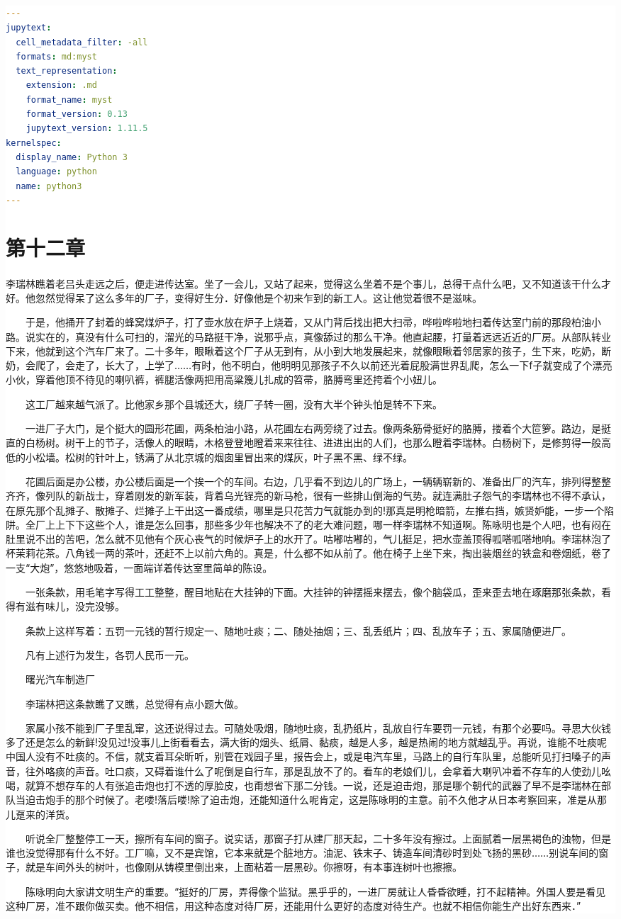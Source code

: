 ```yaml
---
jupytext:
  cell_metadata_filter: -all
  formats: md:myst
  text_representation:
    extension: .md
    format_name: myst
    format_version: 0.13
    jupytext_version: 1.11.5
kernelspec:
  display_name: Python 3
  language: python
  name: python3
---
```

# 第十二章 

李瑞林瞧着老吕头走远之后，便走进传达室。坐了一会儿，又站了起来，觉得这么坐着不是个事儿，总得干点什么吧，又不知道该干什么才好。他忽然觉得呆了这么多年的厂子，变得好生分．好像他是个初来乍到的新工人。这让他觉着很不是滋味。 

　　于是，他捅开了封着的蜂窝煤炉子，打了壶水放在炉子上烧着，又从门背后找出把大扫帚，哗啦哗啦地扫着传达室门前的那段柏油小路。说实在的，真没有什么可扫的，溜光的马路挺干净，说邪乎点，真像舔过的那么干净。他直起腰，打量着远远近近的厂房。从部队转业下来，他就到这个汽车厂来了。二十多年，眼瞅着这个厂子从无到有，从小到大地发展起来，就像眼瞅着邻居家的孩子，生下来，吃奶，断奶，会爬了，会走了，长大了，上学了……有时，他不明白，他明明见那孩子不久以前还光着屁股满世界乱爬，怎么一下f子就变成了个漂亮小伙，穿着他顶不待见的喇叭裤，裤腿活像两把用高粱篾儿扎成的笤帚，胳膊弯里还挎着个小妞儿。 

　　这工厂越来越气派了。比他家乡那个县城还大，绕厂子转一圈，没有大半个钟头怕是转不下来。 

　　一进厂子大门，是个挺大的圆形花圃，两条柏油小路，从花圃左右两旁绕了过去。像两条筋骨挺好的胳膊，搂着个大笸箩。路边，是挺直的白杨树。树干上的节子，活像人的眼睛，木格登登地瞪着来来往往、进进出出的人们，也那么瞪着李瑞林。白杨树下，是修剪得一般高低的小松墙。松树的针叶上，锈满了从北京城的烟囱里冒出来的煤灰，叶子黑不黑、绿不绿。 

　　花圃后面是办公楼，办公楼后面是一个挨一个的车间。右边，几乎看不到边儿的广场上，一辆辆崭新的、准备出厂的汽车，排列得整整齐齐，像列队的新战士，穿着刚发的新军装，背着乌光锃亮的新马枪，很有一些排山倒海的气势。就连满肚子怨气的李瑞林也不得不承认，在原先那个乱摊子、散摊子、烂摊子上干出这一番成绩，哪里是只花苦力气就能办到的!那真是明枪暗箭，左推右挡，嫉贤妒能，一步一个陷阱。全厂上上下下这些个人，谁是怎么回事，那些多少年也解决不了的老大难问题，哪一样李瑞林不知道啊。陈咏明也是个人吧，也有闷在肚里说不出的苦吧，怎么就不见他有个灰心丧气的时候炉子上的水开了。咕嘟咕嘟的，气儿挺足，把水壶盖顶得呱嗒呱嗒地响。李瑞林泡了杯茉莉花茶。八角钱一两的茶叶，还赶不上以前六角的。真是，什么都不如从前了。他在椅子上坐下来，掏出装烟丝的铁盒和卷烟纸，卷了一支“大炮”，悠悠地吸着，一面端详着传达室里简单的陈设。 

　　一张条款，用毛笔字写得工工整整，醒目地贴在大挂钟的下面。大挂钟的钟摆摇来摆去，像个脑袋瓜，歪来歪去地在琢磨那张条款，看得有滋有味儿，没完没够。 

　　条款上这样写着：五罚一元钱的暂行规定一、随地吐痰；二、随处抽烟；三、乱丢纸片；四、乱放车子；五、家属随便进厂。 

　　凡有上述行为发生，各罚人民币一元。 

　　曙光汽车制造厂 

　　李瑞林把这条款瞧了又瞧，总觉得有点小题大做。 

　　家属小孩不能到厂子里乱窜，这还说得过去。可随处吸烟，随地吐痰，乱扔纸片，乱放自行车要罚一元钱，有那个必要吗。寻思大伙钱多了还是怎么的新鲜!没见过!没事儿上街看看去，满大街的烟头、纸屑、黏痰，越是人多，越是热闹的地方就越乱乎。再说，谁能不吐痰呢中国人没有不吐痰的。不信，就支着耳朵昕听，别管在戏园子里，报告会上，或是电汽车里，马路上的自行车队里，总能听见打扫嗓子的声音，往外咯痰的声音。吐口痰，又碍着谁什么了呢倒是自行车，那是乱放不了的。看车的老娘们儿，会拿着大喇叭冲着不存车的人使劲儿吆喝，就算不想存车的人有张追击炮也打不透的厚脸皮，也甭想省下那二分钱。一说，还是迫击炮，那是哪个朝代的武器了早不是李瑞林在部队当迫击炮手的那个时候了。老喽!落后喽!除了迫击炮，还能知道什么呢肯定，这是陈咏明的主意。前不久他才从日本考察回来，准是从那儿趸来的洋货。 

　　听说全厂整整停工一天，擦所有车间的窗子。说实话，那窗子打从建厂那天起，二十多年没有擦过。上面腻着一层黑褐色的浊物，但是谁也没觉得那有什么不好。工厂嘛，又不是宾馆，它本来就是个脏地方。油泥、铁末子、铸造车间清砂时到处飞扬的黑砂……别说车间的窗子，就是车间外头的树叶，也像刚从铸模里倒出来，上面粘着一层黑砂。你擦呀，有本事连树叶也擦擦。 

　　陈咏明向大家讲文明生产的重要。“挺好的厂房，弄得像个监狱。黑乎乎的，一进厂房就让人昏昏欲睡，打不起精神。外国人要是看见这种厂房，准不跟你做买卖。他不相信，用这种态度对待厂房，还能用什么更好的态度对待生产。也就不相信你能生产出好东西来．” 
